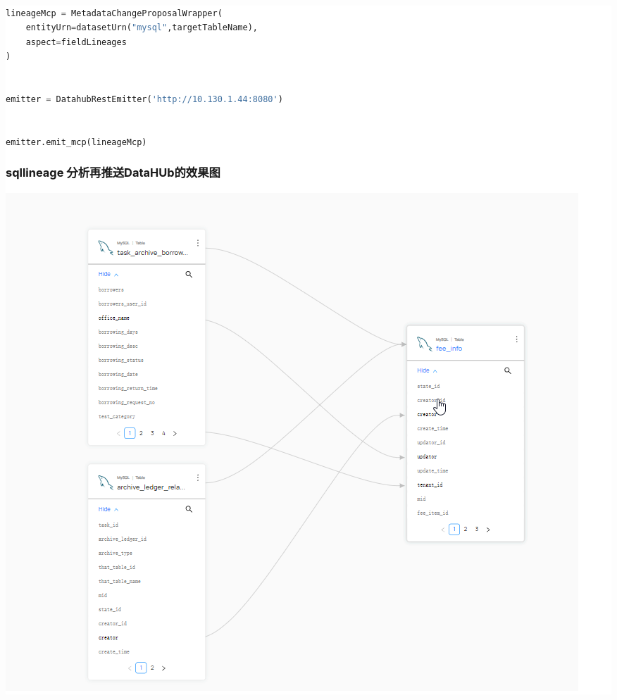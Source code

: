```python 
lineageMcp = MetadataChangeProposalWrapper(
    entityUrn=datasetUrn("mysql",targetTableName),  
    aspect=fieldLineages
)
 

emitter = DatahubRestEmitter('http://10.130.1.44:8080') 
 

emitter.emit_mcp(lineageMcp)

```

### sqllineage 分析再推送DataHUb的效果图

![](https://github.com/13679269754/shenxiang-log/blob/main/image-cubox/2025-1-22%2011-06-30/eb095f91-93c7-4ba7-a67d-ed1755593467.png?raw=true)
